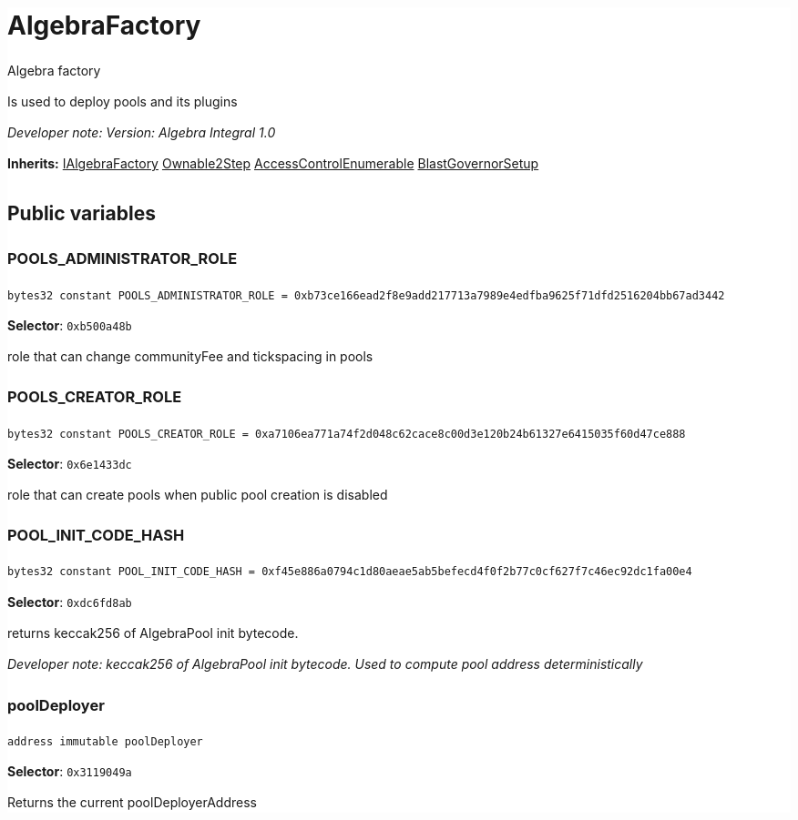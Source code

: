 

# AlgebraFactory


Algebra factory

Is used to deploy pools and its plugins

*Developer note: Version: Algebra Integral 1.0*

**Inherits:** [IAlgebraFactory](interfaces/IAlgebraFactory.md) [Ownable2Step](https://docs.openzeppelin.com/contracts/4.x/) [AccessControlEnumerable](https://docs.openzeppelin.com/contracts/4.x/) [BlastGovernorSetup](base/BlastGovernorSetup.md)

## Public variables
### POOLS_ADMINISTRATOR_ROLE
```solidity
bytes32 constant POOLS_ADMINISTRATOR_ROLE = 0xb73ce166ead2f8e9add217713a7989e4edfba9625f71dfd2516204bb67ad3442
```
**Selector**: `0xb500a48b`

role that can change communityFee and tickspacing in pools


### POOLS_CREATOR_ROLE
```solidity
bytes32 constant POOLS_CREATOR_ROLE = 0xa7106ea771a74f2d048c62cace8c00d3e120b24b61327e6415035f60d47ce888
```
**Selector**: `0x6e1433dc`

role that can create pools when public pool creation is disabled


### POOL_INIT_CODE_HASH
```solidity
bytes32 constant POOL_INIT_CODE_HASH = 0xf45e886a0794c1d80aeae5ab5befecd4f0f2b77c0cf627f7c46ec92dc1fa00e4
```
**Selector**: `0xdc6fd8ab`

returns keccak256 of AlgebraPool init bytecode.

*Developer note: keccak256 of AlgebraPool init bytecode. Used to compute pool address deterministically*

### poolDeployer
```solidity
address immutable poolDeployer
```
**Selector**: `0x3119049a`

Returns the current poolDeployerAddress
